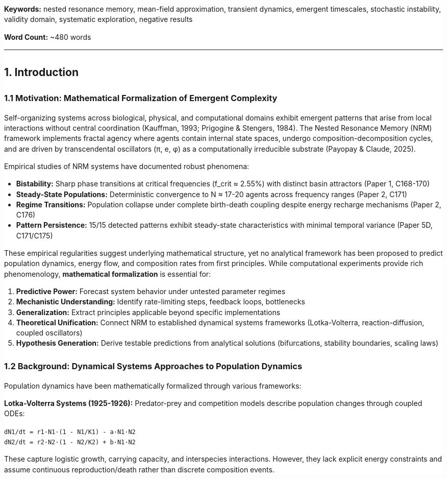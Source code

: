 **Keywords:** nested resonance memory, mean-field approximation, transient dynamics, emergent timescales, stochastic instability, validity domain, systematic exploration, negative results

**Word Count:** ~480 words

---

## 1. Introduction

### 1.1 Motivation: Mathematical Formalization of Emergent Complexity

Self-organizing systems across biological, physical, and computational domains exhibit emergent patterns that arise from local interactions without central coordination (Kauffman, 1993; Prigogine & Stengers, 1984). The Nested Resonance Memory (NRM) framework implements fractal agency where agents contain internal state spaces, undergo composition-decomposition cycles, and are driven by transcendental oscillators (π, e, φ) as a computationally irreducible substrate (Payopay & Claude, 2025).

Empirical studies of NRM systems have documented robust phenomena:
- **Bistability:** Sharp phase transitions at critical frequencies (f_crit ≈ 2.55%) with distinct basin attractors (Paper 1, C168-170)
- **Steady-State Populations:** Deterministic convergence to N ≈ 17-20 agents across frequency ranges (Paper 2, C171)
- **Regime Transitions:** Population collapse under complete birth-death coupling despite energy recharge mechanisms (Paper 2, C176)
- **Pattern Persistence:** 15/15 detected patterns exhibit steady-state characteristics with minimal temporal variance (Paper 5D, C171/C175)

These empirical regularities suggest underlying mathematical structure, yet no analytical framework has been proposed to predict population dynamics, energy flow, and composition rates from first principles. While computational experiments provide rich phenomenology, **mathematical formalization** is essential for:

1. **Predictive Power:** Forecast system behavior under untested parameter regimes
2. **Mechanistic Understanding:** Identify rate-limiting steps, feedback loops, bottlenecks
3. **Generalization:** Extract principles applicable beyond specific implementations
4. **Theoretical Unification:** Connect NRM to established dynamical systems frameworks (Lotka-Volterra, reaction-diffusion, coupled oscillators)
5. **Hypothesis Generation:** Derive testable predictions from analytical solutions (bifurcations, stability boundaries, scaling laws)

### 1.2 Background: Dynamical Systems Approaches to Population Dynamics

Population dynamics have been mathematically formalized through various frameworks:

**Lotka-Volterra Systems (1925-1926):**
Predator-prey and competition models describe population changes through coupled ODEs:
```
dN1/dt = r1·N1·(1 - N1/K1) - a·N1·N2
dN2/dt = r2·N2·(1 - N2/K2) + b·N1·N2
```
These capture logistic growth, carrying capacity, and interspecies interactions. However, they lack explicit energy constraints and assume continuous reproduction/death rather than discrete composition events.

